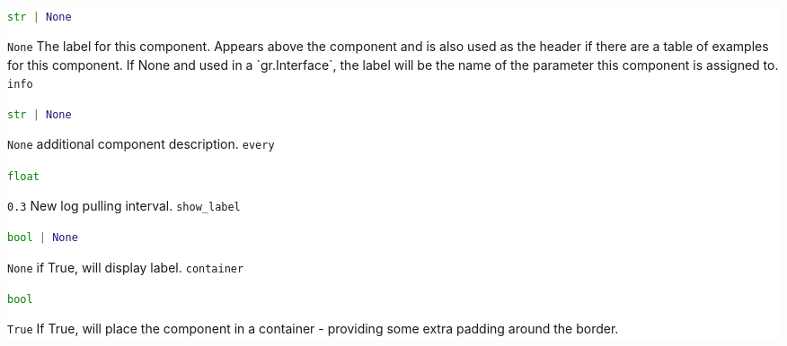 ```python
str | None
```

</td>
<td align="left"><code>None</code></td>
<td align="left">The label for this component. Appears above the component and is also used as the header if there are a table of examples for this component. If None and used in a `gr.Interface`, the label will be the name of the parameter this component is assigned to.</td>
</tr>

<tr>
<td align="left"><code>info</code></td>
<td align="left" style="width: 25%;">

```python
str | None
```

</td>
<td align="left"><code>None</code></td>
<td align="left">additional component description.</td>
</tr>

<tr>
<td align="left"><code>every</code></td>
<td align="left" style="width: 25%;">

```python
float
```

</td>
<td align="left"><code>0.3</code></td>
<td align="left">New log pulling interval.</td>
</tr>

<tr>
<td align="left"><code>show_label</code></td>
<td align="left" style="width: 25%;">

```python
bool | None
```

</td>
<td align="left"><code>None</code></td>
<td align="left">if True, will display label.</td>
</tr>

<tr>
<td align="left"><code>container</code></td>
<td align="left" style="width: 25%;">

```python
bool
```

</td>
<td align="left"><code>True</code></td>
<td align="left">If True, will place the component in a container - providing some extra padding around the border.</td>
</tr>
